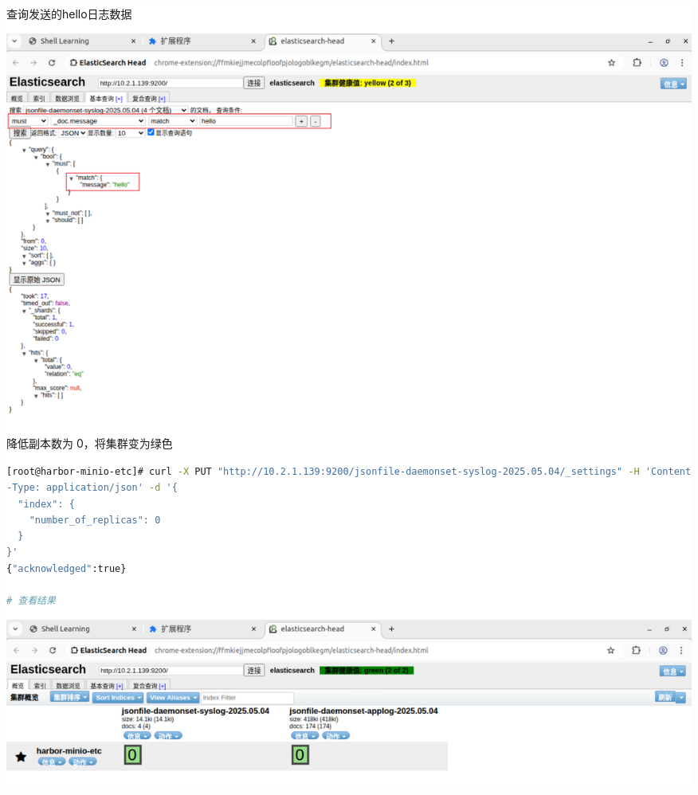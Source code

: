 查询发送的hello日志数据

![image-20250505004645464](../markdown_img/image-20250505004645464.png)

降低副本数为 0，将集群变为绿色

```bash
[root@harbor-minio-etc]# curl -X PUT "http://10.2.1.139:9200/jsonfile-daemonset-syslog-2025.05.04/_settings" -H 'Content-Type: application/json' -d '{
  "index": {
    "number_of_replicas": 0
  }
}'
{"acknowledged":true}

# 查看结果
```

![image-20250505004829102](../markdown_img/image-20250505004829102.png)
